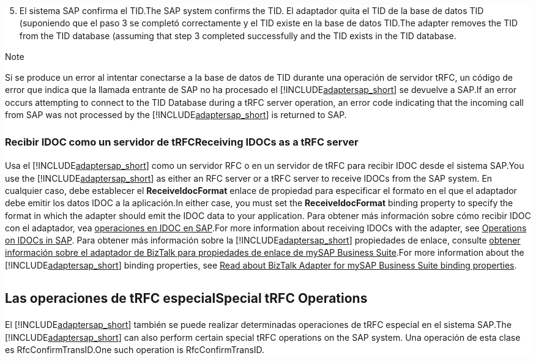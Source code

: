 5.  <span data-ttu-id="8c057-207">El sistema SAP confirma el TID.</span><span class="sxs-lookup"><span data-stu-id="8c057-207">The SAP system confirms the TID.</span></span> <span data-ttu-id="8c057-208">El adaptador quita el TID de la base de datos TID (suponiendo que el paso 3 se completó correctamente y el TID existe en la base de datos TID.</span><span class="sxs-lookup"><span data-stu-id="8c057-208">The adapter removes the TID from the TID database (assuming that step 3 completed successfully and the TID exists in the TID database.</span></span>  
  
> [!NOTE]
>  <span data-ttu-id="8c057-209">Si se produce un error al intentar conectarse a la base de datos de TID durante una operación de servidor tRFC, un código de error que indica que la llamada entrante de SAP no ha procesado el [!INCLUDE[adaptersap_short](../../includes/adaptersap-short-md.md)] se devuelve a SAP.</span><span class="sxs-lookup"><span data-stu-id="8c057-209">If an error occurs attempting to connect to the TID Database during a tRFC server operation, an error code indicating that the incoming call from SAP was not processed by the [!INCLUDE[adaptersap_short](../../includes/adaptersap-short-md.md)] is returned to SAP.</span></span>  
  
### <a name="receiving-idocs-as-a-trfc-server"></a><span data-ttu-id="8c057-210">Recibir IDOC como un servidor de tRFC</span><span class="sxs-lookup"><span data-stu-id="8c057-210">Receiving IDOCs as a tRFC server</span></span>  
 <span data-ttu-id="8c057-211">Usa el [!INCLUDE[adaptersap_short](../../includes/adaptersap-short-md.md)] como un servidor RFC o en un servidor de tRFC para recibir IDOC desde el sistema SAP.</span><span class="sxs-lookup"><span data-stu-id="8c057-211">You use the [!INCLUDE[adaptersap_short](../../includes/adaptersap-short-md.md)] as either an RFC server or a tRFC server to receive IDOCs from the SAP system.</span></span> <span data-ttu-id="8c057-212">En cualquier caso, debe establecer el **ReceiveIdocFormat** enlace de propiedad para especificar el formato en el que el adaptador debe emitir los datos IDOC a la aplicación.</span><span class="sxs-lookup"><span data-stu-id="8c057-212">In either case, you must set the **ReceiveIdocFormat** binding property to specify the format in which the adapter should emit the IDOC data to your application.</span></span> <span data-ttu-id="8c057-213">Para obtener más información sobre cómo recibir IDOC con el adaptador, vea [operaciones en IDOC en SAP](../../adapters-and-accelerators/adapter-sap/operations-on-idocs-in-sap.md).</span><span class="sxs-lookup"><span data-stu-id="8c057-213">For more information about receiving IDOCs with the adapter, see [Operations on IDOCs in SAP](../../adapters-and-accelerators/adapter-sap/operations-on-idocs-in-sap.md).</span></span> <span data-ttu-id="8c057-214">Para obtener más información sobre la [!INCLUDE[adaptersap_short](../../includes/adaptersap-short-md.md)] propiedades de enlace, consulte [obtener información sobre el adaptador de BizTalk para propiedades de enlace de mySAP Business Suite](../../adapters-and-accelerators/adapter-sap/read-about-biztalk-adapter-for-mysap-business-suite-binding-properties.md).</span><span class="sxs-lookup"><span data-stu-id="8c057-214">For more information about the [!INCLUDE[adaptersap_short](../../includes/adaptersap-short-md.md)] binding properties, see [Read about BizTalk Adapter for mySAP Business Suite binding properties](../../adapters-and-accelerators/adapter-sap/read-about-biztalk-adapter-for-mysap-business-suite-binding-properties.md).</span></span>  
  
## <a name="special-trfc-operations"></a><span data-ttu-id="8c057-215">Las operaciones de tRFC especial</span><span class="sxs-lookup"><span data-stu-id="8c057-215">Special tRFC Operations</span></span>  
 <span data-ttu-id="8c057-216">El [!INCLUDE[adaptersap_short](../../includes/adaptersap-short-md.md)] también se puede realizar determinadas operaciones de tRFC especial en el sistema SAP.</span><span class="sxs-lookup"><span data-stu-id="8c057-216">The [!INCLUDE[adaptersap_short](../../includes/adaptersap-short-md.md)] can also perform certain special tRFC operations on the SAP system.</span></span> <span data-ttu-id="8c057-217">Una operación de esta clase es RfcConfirmTransID.</span><span class="sxs-lookup"><span data-stu-id="8c057-217">One such operation is RfcConfirmTransID.</span></span>  
  